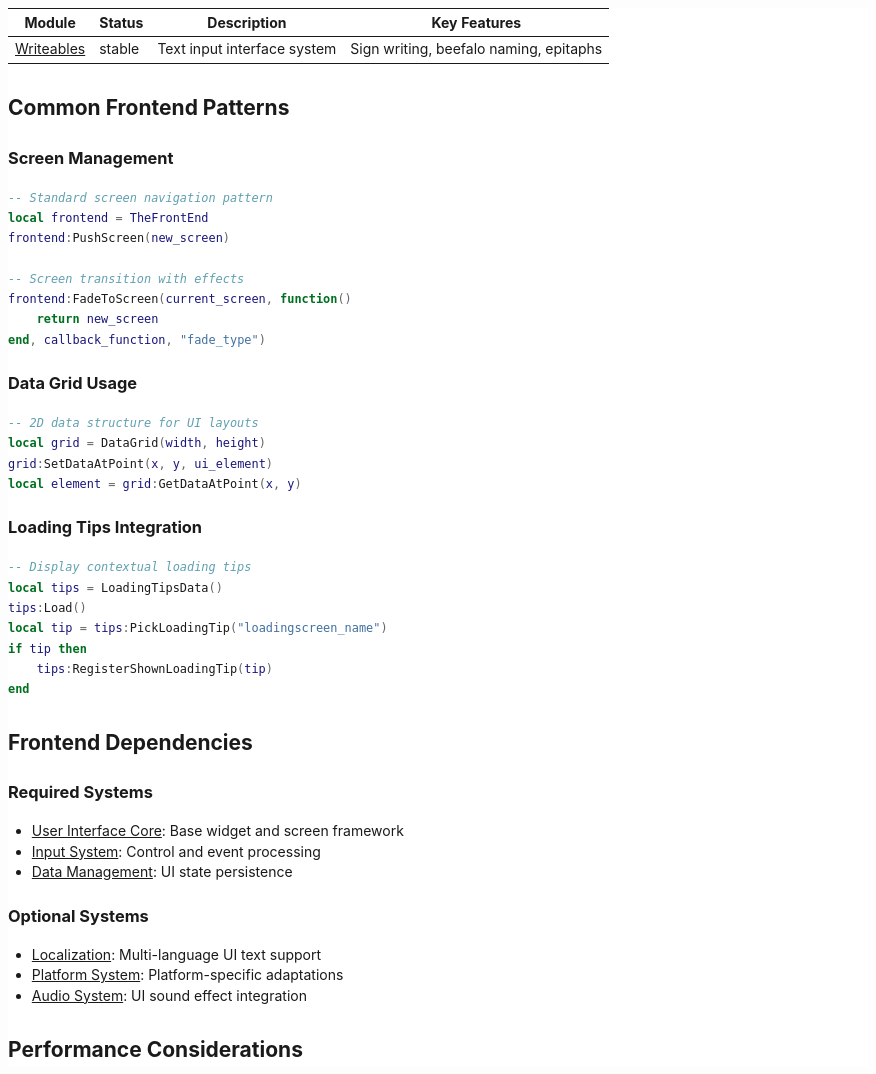 | Module | Status | Description | Key Features |
|-----|-----|----|-----|
| [Writeables](./writeables.md) | stable | Text input interface system | Sign writing, beefalo naming, epitaphs |

## Common Frontend Patterns

### Screen Management
```lua
-- Standard screen navigation pattern
local frontend = TheFrontEnd
frontend:PushScreen(new_screen)

-- Screen transition with effects
frontend:FadeToScreen(current_screen, function()
    return new_screen
end, callback_function, "fade_type")
```

### Data Grid Usage
```lua
-- 2D data structure for UI layouts
local grid = DataGrid(width, height)
grid:SetDataAtPoint(x, y, ui_element)
local element = grid:GetDataAtPoint(x, y)
```

### Loading Tips Integration
```lua
-- Display contextual loading tips
local tips = LoadingTipsData()
tips:Load()
local tip = tips:PickLoadingTip("loadingscreen_name")
if tip then
    tips:RegisterShownLoadingTip(tip)
end
```

## Frontend Dependencies

### Required Systems
- [User Interface Core](../index.md): Base widget and screen framework
- [Input System](../../fundamentals/input/index.md): Control and event processing
- [Data Management](../../data-management/index.md): UI state persistence

### Optional Systems
- [Localization](../../localization-content/index.md): Multi-language UI text support
- [Platform System](../../system-core/index.md): Platform-specific adaptations
- [Audio System](../../audio/index.md): UI sound effect integration

## Performance Considerations
